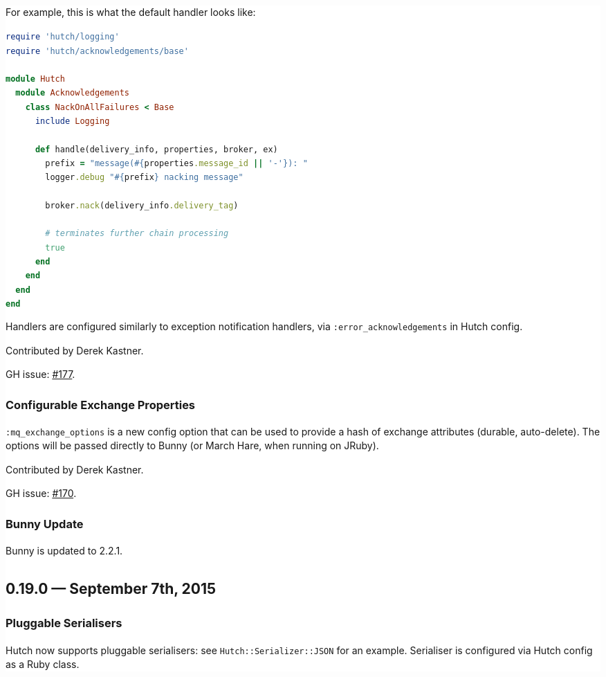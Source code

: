 For example, this is what the default handler looks like:

``` ruby
require 'hutch/logging'
require 'hutch/acknowledgements/base'

module Hutch
  module Acknowledgements
    class NackOnAllFailures < Base
      include Logging

      def handle(delivery_info, properties, broker, ex)
        prefix = "message(#{properties.message_id || '-'}): "
        logger.debug "#{prefix} nacking message"

        broker.nack(delivery_info.delivery_tag)

        # terminates further chain processing
        true
      end
    end
  end
end
```

Handlers are configured similarly to exception notification handlers,
via `:error_acknowledgements` in Hutch config.

Contributed by Derek Kastner.

GH issue: [#177](https://github.com/gocardless/hutch/pull/177).


### Configurable Exchange Properties

`:mq_exchange_options` is a new config option that can be used
to provide a hash of exchange attributes (durable, auto-delete).
The options will be passed directly to Bunny (or March Hare, when
running on JRuby).

Contributed by Derek Kastner.

GH issue: [#170](https://github.com/gocardless/hutch/pull/170).


### Bunny Update

Bunny is updated to 2.2.1.


## 0.19.0 — September 7th, 2015

### Pluggable Serialisers

Hutch now supports pluggable serialisers: see `Hutch::Serializer::JSON` for
an example. Serialiser is configured via Hutch config as a Ruby
class.
